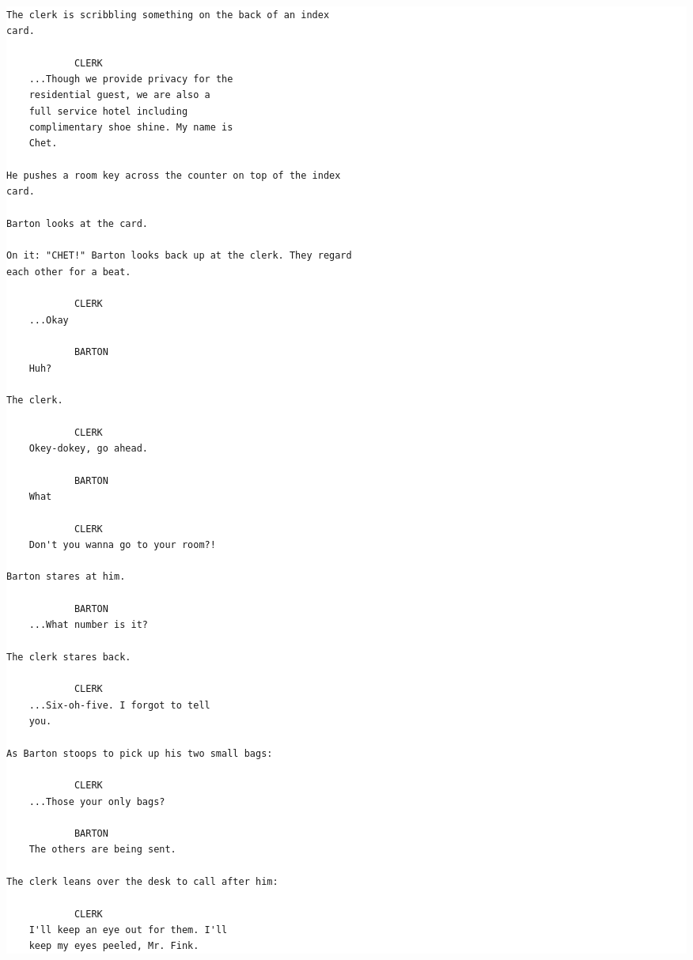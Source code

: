 	The clerk is scribbling something on the back of an index 
	card.

				CLERK
		...Though we provide privacy for the 
		residential guest, we are also a 
		full service hotel including 
		complimentary shoe shine. My name is 
		Chet.

	He pushes a room key across the counter on top of the index 
	card.

	Barton looks at the card.

	On it: "CHET!" Barton looks back up at the clerk. They regard 
	each other for a beat.

				CLERK
		...Okay

				BARTON
		Huh?

	The clerk.

				CLERK
		Okey-dokey, go ahead.

				BARTON
		What 

				CLERK
		Don't you wanna go to your room?!

	Barton stares at him.

				BARTON
		...What number is it?

	The clerk stares back.

				CLERK
		...Six-oh-five. I forgot to tell 
		you.

	As Barton stoops to pick up his two small bags:

				CLERK
		...Those your only bags?

				BARTON
		The others are being sent.

	The clerk leans over the desk to call after him:

				CLERK
		I'll keep an eye out for them. I'll 
		keep my eyes peeled, Mr. Fink.
